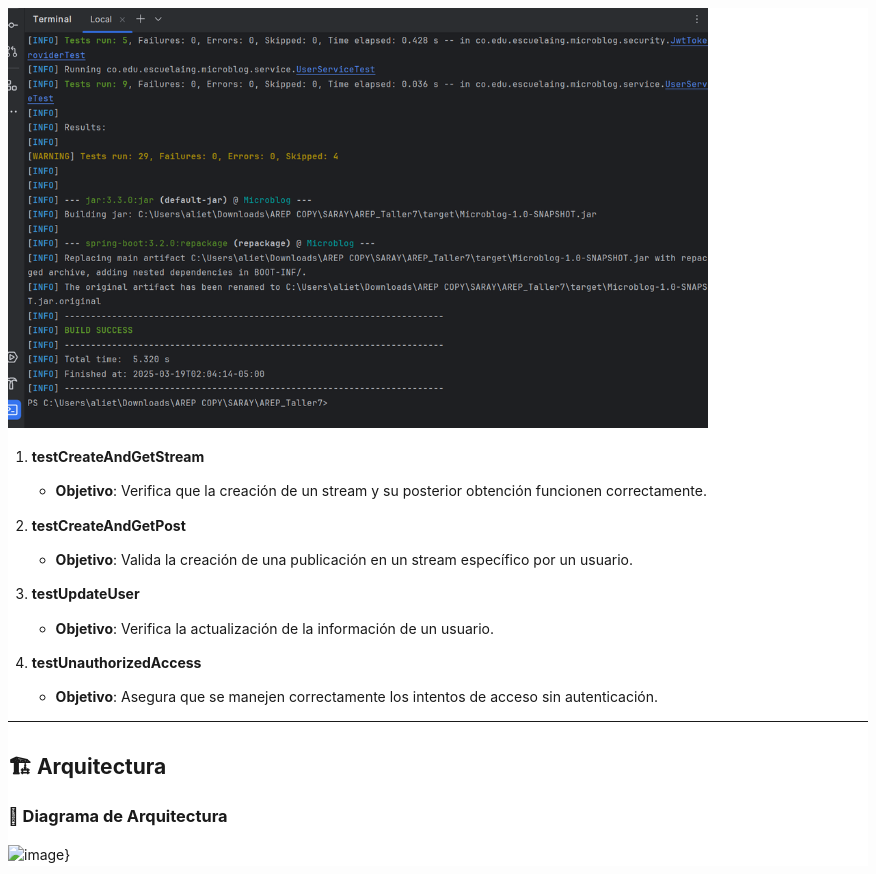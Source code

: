   <img src="./src/main/resources/static/img/test2.png" alt="Imagen de la página" width="700px">

</p>


1. **testCreateAndGetStream**
    - **Objetivo**: Verifica que la creación de un stream y su posterior obtención funcionen correctamente.

2. **testCreateAndGetPost**
    - **Objetivo**: Valida la creación de una publicación en un stream específico por un usuario.

3. **testUpdateUser**
    - **Objetivo**: Verifica la actualización de la información de un usuario.

4. **testUnauthorizedAccess**
    - **Objetivo**: Asegura que se manejen correctamente los intentos de acceso sin autenticación.

---


## 🏗️ Arquitectura

### 📌 Diagrama de Arquitectura

<p align="center">
    
  ![image](https://github.com/user-attachments/assets/dde0ed50-3a23-4f31-a19e-860498f53721)}
